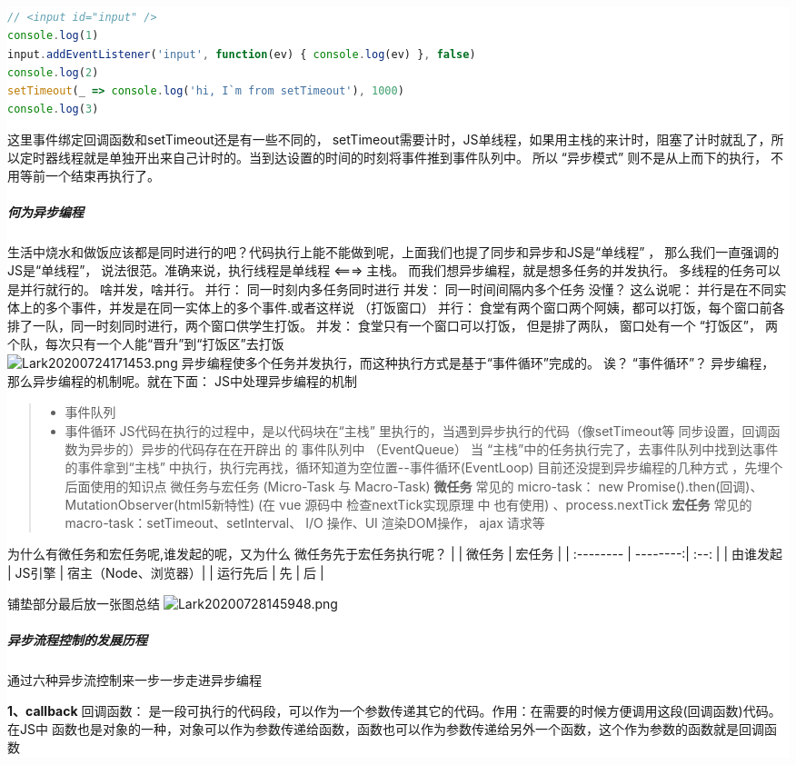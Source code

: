 ```javascript
// <input id="input" />
console.log(1)
input.addEventListener('input', function(ev) { console.log(ev) }, false)
console.log(2)
setTimeout(_ => console.log('hi, I`m from setTimeout'), 1000)
console.log(3)
```

这里事件绑定回调函数和setTimeout还是有一些不同的， setTimeout需要计时，JS单线程，如果用主栈的来计时，阻塞了计时就乱了，所以定时器线程就是单独开出来自己计时的。当到达设置的时间的时刻将事件推到事件队列中。
所以 “异步模式” 则不是从上而下的执行， 不用等前一个结束再执行了。

##### 何为异步编程
 生活中烧水和做饭应该都是同时进行的吧？代码执行上能不能做到呢，上面我们也提了同步和异步和JS是“单线程” ， 那么我们一直强调的JS是“单线程”， 说法很范。准确来说，执行线程是单线程 <===> 主栈。
 而我们想异步编程，就是想多任务的并发执行。 多线程的任务可以是并行就行的。 啥并发，啥并行。
 并行： 同一时刻内多任务同时进行
 并发： 同一时间间隔内多个任务
没懂？ 这么说呢： 并行是在不同实体上的多个事件，并发是在同一实体上的多个事件.或者这样说  （打饭窗口）
并行： 食堂有两个窗口两个阿姨，都可以打饭，每个窗口前各排了一队，同一时刻同时进行，两个窗口供学生打饭。
并发： 食堂只有一个窗口可以打饭， 但是排了两队， 窗口处有一个 “打饭区”， 两个队，每次只有一个人能“晋升”到“打饭区”去打饭     
![Lark20200724171453.png](http://106.52.111.158:3000/img/Lark20200724-171453.png)
异步编程使多个任务并发执行，而这种执行方式是基于“事件循环”完成的。
诶？ “事件循环”？ 异步编程， 那么异步编程的机制呢。就在下面：
JS中处理异步编程的机制
>- 事件队列
>- 事件循环
JS代码在执行的过程中，是以代码块在“主栈” 里执行的，当遇到异步执行的代码（像setTimeout等 同步设置，回调函数为异步的）异步的代码存在在开辟出 的 事件队列中 （EventQueue）
当 “主栈”中的任务执行完了，去事件队列中找到达事件的事件拿到“主栈” 中执行，执行完再找，循环知道为空位置--事件循环(EventLoop)
目前还没提到异步编程的几种方式 ，先埋个后面使用的知识点  微任务与宏任务 (Micro-Task 与 Macro-Task)
**微任务**
常见的  micro-task： new Promise().then(回调)、MutationObserver(html5新特性) (在 vue 源码中 检查nextTick实现原理 中 也有使用) 、process.nextTick
**宏任务**
常见的 macro-task：setTimeout、setInterval、 I/O 操作、UI 渲染DOM操作， ajax 请求等

为什么有微任务和宏任务呢,谁发起的呢，又为什么 微任务先于宏任务执行呢？
|           |    微任务 | 宏任务  |
| :-------- | --------:| :--:   |
| 由谁发起   | JS引擎    |  宿主（Node、浏览器）|
| 运行先后   |   先      |  后    |

铺垫部分最后放一张图总结
![Lark20200728145948.png](http://106.52.111.158:3000/img/Lark20200728-145948.png)

##### 异步流程控制的发展历程
通过六种异步流控制来一步一步走进异步编程

**1、callback**
回调函数： 是一段可执行的代码段，可以作为一个参数传递其它的代码。作用：在需要的时候方便调用这段(回调函数)代码。在JS中 函数也是对象的一种，对象可以作为参数传递给函数，函数也可以作为参数传递给另外一个函数，这个作为参数的函数就是回调函数
